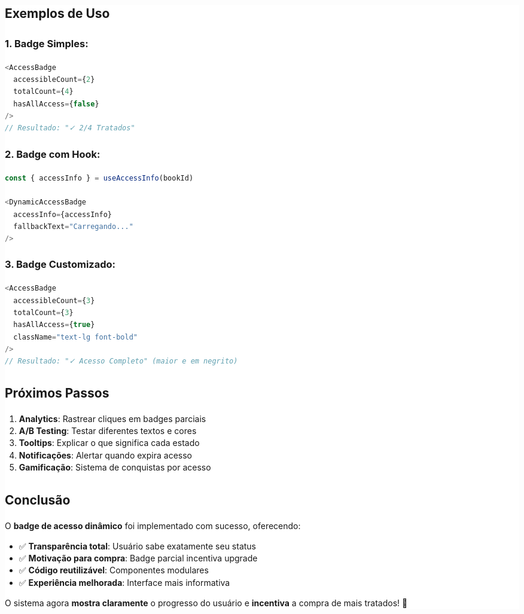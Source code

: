 ## Exemplos de Uso

### **1. Badge Simples**:
```typescript
<AccessBadge
  accessibleCount={2}
  totalCount={4}
  hasAllAccess={false}
/>
// Resultado: "✓ 2/4 Tratados"
```

### **2. Badge com Hook**:
```typescript
const { accessInfo } = useAccessInfo(bookId)

<DynamicAccessBadge 
  accessInfo={accessInfo}
  fallbackText="Carregando..."
/>
```

### **3. Badge Customizado**:
```typescript
<AccessBadge
  accessibleCount={3}
  totalCount={3}
  hasAllAccess={true}
  className="text-lg font-bold"
/>
// Resultado: "✓ Acesso Completo" (maior e em negrito)
```

## Próximos Passos

1. **Analytics**: Rastrear cliques em badges parciais
2. **A/B Testing**: Testar diferentes textos e cores
3. **Tooltips**: Explicar o que significa cada estado
4. **Notificações**: Alertar quando expira acesso
5. **Gamificação**: Sistema de conquistas por acesso

## Conclusão

O **badge de acesso dinâmico** foi implementado com sucesso, oferecendo:

- ✅ **Transparência total**: Usuário sabe exatamente seu status
- ✅ **Motivação para compra**: Badge parcial incentiva upgrade
- ✅ **Código reutilizável**: Componentes modulares
- ✅ **Experiência melhorada**: Interface mais informativa

O sistema agora **mostra claramente** o progresso do usuário e **incentiva** a compra de mais tratados! 🎉

